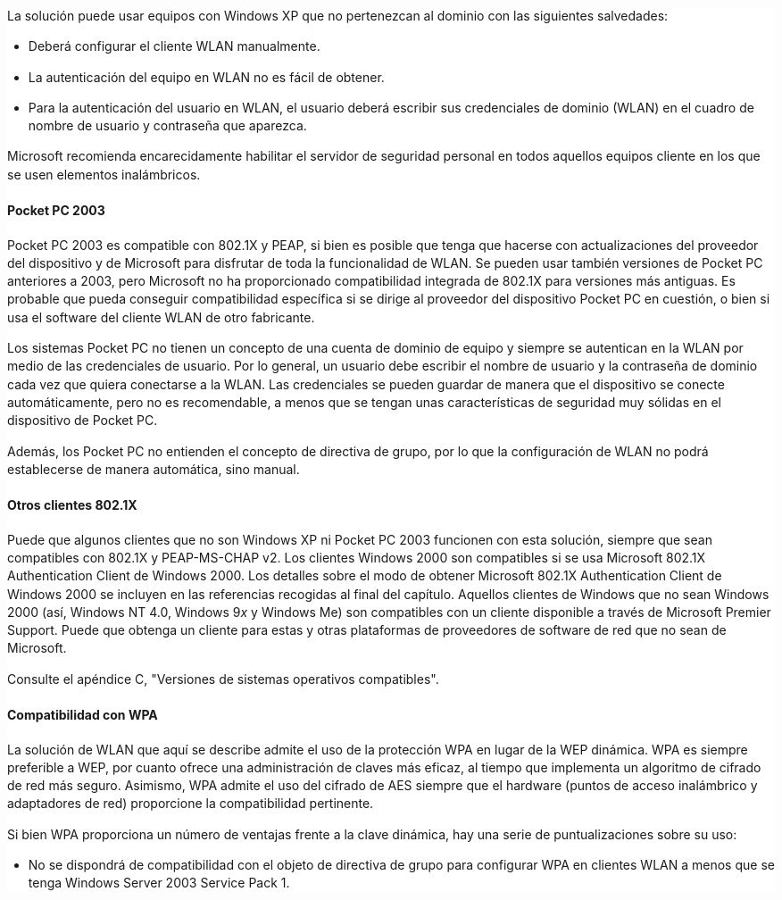 La solución puede usar equipos con Windows XP que no pertenezcan al dominio con las siguientes salvedades:
  
-   Deberá configurar el cliente WLAN manualmente.
  
-   La autenticación del equipo en WLAN no es fácil de obtener.
  
-   Para la autenticación del usuario en WLAN, el usuario deberá escribir sus credenciales de dominio (WLAN) en el cuadro de nombre de usuario y contraseña que aparezca.
  
Microsoft recomienda encarecidamente habilitar el servidor de seguridad personal en todos aquellos equipos cliente en los que se usen elementos inalámbricos.
  
#### Pocket PC 2003
  
Pocket PC 2003 es compatible con 802.1X y PEAP, si bien es posible que tenga que hacerse con actualizaciones del proveedor del dispositivo y de Microsoft para disfrutar de toda la funcionalidad de WLAN. Se pueden usar también versiones de Pocket PC anteriores a 2003, pero Microsoft no ha proporcionado compatibilidad integrada de 802.1X para versiones más antiguas. Es probable que pueda conseguir compatibilidad específica si se dirige al proveedor del dispositivo Pocket PC en cuestión, o bien si usa el software del cliente WLAN de otro fabricante.
  
Los sistemas Pocket PC no tienen un concepto de una cuenta de dominio de equipo y siempre se autentican en la WLAN por medio de las credenciales de usuario. Por lo general, un usuario debe escribir el nombre de usuario y la contraseña de dominio cada vez que quiera conectarse a la WLAN. Las credenciales se pueden guardar de manera que el dispositivo se conecte automáticamente, pero no es recomendable, a menos que se tengan unas características de seguridad muy sólidas en el dispositivo de Pocket PC.
  
Además, los Pocket PC no entienden el concepto de directiva de grupo, por lo que la configuración de WLAN no podrá establecerse de manera automática, sino manual.
  
#### Otros clientes 802.1X
  
Puede que algunos clientes que no son Windows XP ni Pocket PC 2003 funcionen con esta solución, siempre que sean compatibles con 802.1X y PEAP-MS-CHAP v2. Los clientes Windows 2000 son compatibles si se usa Microsoft 802.1X Authentication Client de Windows 2000. Los detalles sobre el modo de obtener Microsoft 802.1X Authentication Client de Windows 2000 se incluyen en las referencias recogidas al final del capítulo. Aquellos clientes de Windows que no sean Windows 2000 (así, Windows NT 4.0, Windows 9*x* y Windows Me) son compatibles con un cliente disponible a través de Microsoft Premier Support. Puede que obtenga un cliente para estas y otras plataformas de proveedores de software de red que no sean de Microsoft.
  
Consulte el apéndice C, "Versiones de sistemas operativos compatibles".
  
#### Compatibilidad con WPA
  
La solución de WLAN que aquí se describe admite el uso de la protección WPA en lugar de la WEP dinámica. WPA es siempre preferible a WEP, por cuanto ofrece una administración de claves más eficaz, al tiempo que implementa un algoritmo de cifrado de red más seguro. Asimismo, WPA admite el uso del cifrado de AES siempre que el hardware (puntos de acceso inalámbrico y adaptadores de red) proporcione la compatibilidad pertinente.
  
Si bien WPA proporciona un número de ventajas frente a la clave dinámica, hay una serie de puntualizaciones sobre su uso:
  
-   No se dispondrá de compatibilidad con el objeto de directiva de grupo para configurar WPA en clientes WLAN a menos que se tenga Windows Server 2003 Service Pack 1.
  